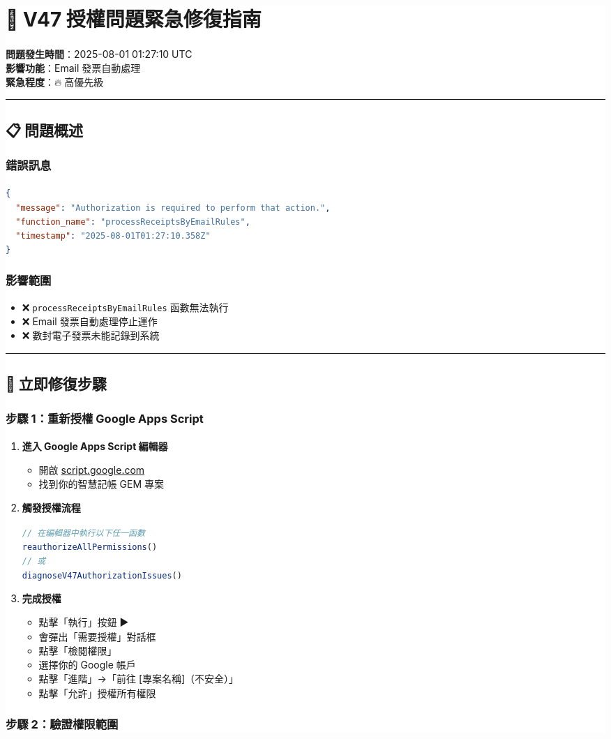 # 🚨 V47 授權問題緊急修復指南

**問題發生時間**：2025-08-01 01:27:10 UTC  
**影響功能**：Email 發票自動處理  
**緊急程度**：🔥 高優先級

---

## 📋 問題概述

### 錯誤訊息
```json
{
  "message": "Authorization is required to perform that action.",
  "function_name": "processReceiptsByEmailRules",
  "timestamp": "2025-08-01T01:27:10.358Z"
}
```

### 影響範圍
- ❌ `processReceiptsByEmailRules` 函數無法執行
- ❌ Email 發票自動處理停止運作
- ❌ 數封電子發票未能記錄到系統

---

## 🔧 立即修復步驟

### 步驟 1：重新授權 Google Apps Script

1. **進入 Google Apps Script 編輯器**
   - 開啟 [script.google.com](https://script.google.com)
   - 找到你的智慧記帳 GEM 專案

2. **觸發授權流程**
   ```javascript
   // 在編輯器中執行以下任一函數
   reauthorizeAllPermissions()
   // 或
   diagnoseV47AuthorizationIssues()
   ```

3. **完成授權**
   - 點擊「執行」按鈕 ▶️
   - 會彈出「需要授權」對話框
   - 點擊「檢閱權限」
   - 選擇你的 Google 帳戶
   - 點擊「進階」→「前往 [專案名稱]（不安全）」
   - 點擊「允許」授權所有權限

### 步驟 2：驗證權限範圍
